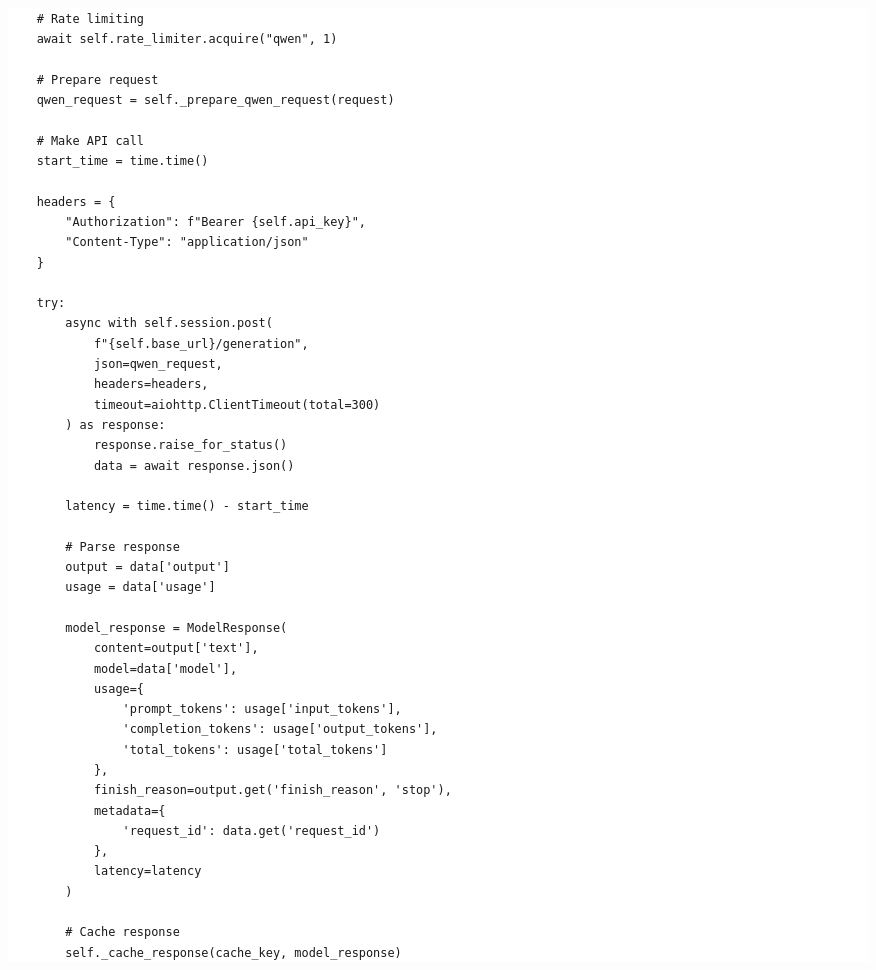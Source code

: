        # Rate limiting
        await self.rate_limiter.acquire("qwen", 1)
        
        # Prepare request
        qwen_request = self._prepare_qwen_request(request)
        
        # Make API call
        start_time = time.time()
        
        headers = {
            "Authorization": f"Bearer {self.api_key}",
            "Content-Type": "application/json"
        }
        
        try:
            async with self.session.post(
                f"{self.base_url}/generation",
                json=qwen_request,
                headers=headers,
                timeout=aiohttp.ClientTimeout(total=300)
            ) as response:
                response.raise_for_status()
                data = await response.json()
                
            latency = time.time() - start_time
            
            # Parse response
            output = data['output']
            usage = data['usage']
            
            model_response = ModelResponse(
                content=output['text'],
                model=data['model'],
                usage={
                    'prompt_tokens': usage['input_tokens'],
                    'completion_tokens': usage['output_tokens'],
                    'total_tokens': usage['total_tokens']
                },
                finish_reason=output.get('finish_reason', 'stop'),
                metadata={
                    'request_id': data.get('request_id')
                },
                latency=latency
            )
            
            # Cache response
            self._cache_response(cache_key, model_response)
            